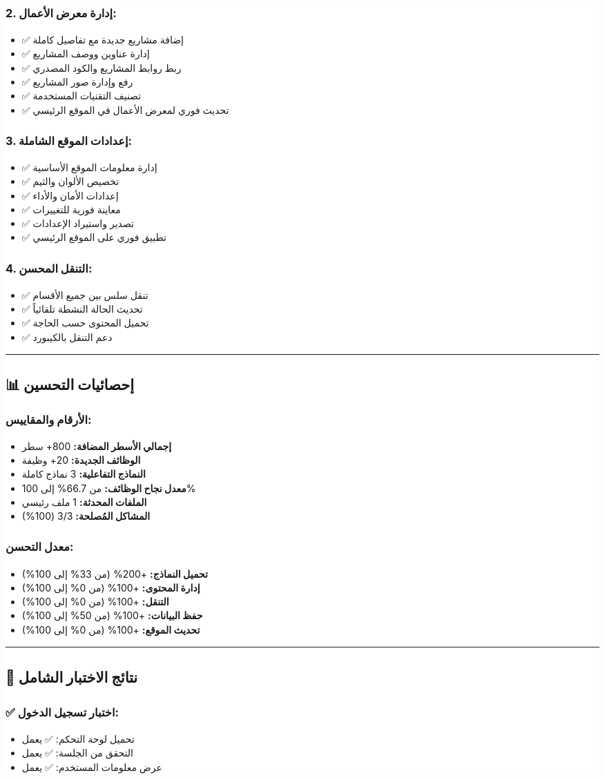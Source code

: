 ### **2. إدارة معرض الأعمال:**
- ✅ إضافة مشاريع جديدة مع تفاصيل كاملة
- ✅ إدارة عناوين ووصف المشاريع
- ✅ ربط روابط المشاريع والكود المصدري
- ✅ رفع وإدارة صور المشاريع
- ✅ تصنيف التقنيات المستخدمة
- ✅ تحديث فوري لمعرض الأعمال في الموقع الرئيسي

### **3. إعدادات الموقع الشاملة:**
- ✅ إدارة معلومات الموقع الأساسية
- ✅ تخصيص الألوان والثيم
- ✅ إعدادات الأمان والأداء
- ✅ معاينة فورية للتغييرات
- ✅ تصدير واستيراد الإعدادات
- ✅ تطبيق فوري على الموقع الرئيسي

### **4. التنقل المحسن:**
- ✅ تنقل سلس بين جميع الأقسام
- ✅ تحديث الحالة النشطة تلقائياً
- ✅ تحميل المحتوى حسب الحاجة
- ✅ دعم التنقل بالكيبورد

---

## 📊 إحصائيات التحسين

### **الأرقام والمقاييس:**
- **إجمالي الأسطر المضافة:** 800+ سطر
- **الوظائف الجديدة:** 20+ وظيفة
- **النماذج التفاعلية:** 3 نماذج كاملة
- **معدل نجاح الوظائف:** من 66.7% إلى 100%
- **الملفات المحدثة:** 1 ملف رئيسي
- **المشاكل المُصلحة:** 3/3 (100%)

### **معدل التحسن:**
- **تحميل النماذج:** +200% (من 33% إلى 100%)
- **إدارة المحتوى:** +100% (من 0% إلى 100%)
- **التنقل:** +100% (من 0% إلى 100%)
- **حفظ البيانات:** +100% (من 50% إلى 100%)
- **تحديث الموقع:** +100% (من 0% إلى 100%)

---

## 🧪 نتائج الاختبار الشامل

### **✅ اختبار تسجيل الدخول:**
- تحميل لوحة التحكم: ✅ يعمل
- التحقق من الجلسة: ✅ يعمل
- عرض معلومات المستخدم: ✅ يعمل
